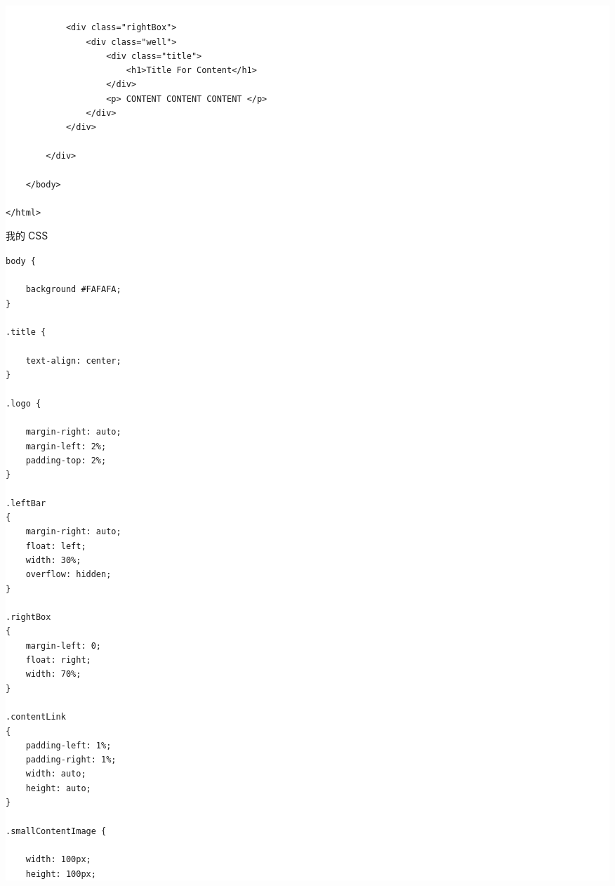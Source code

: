 ```

            <div class="rightBox">
                <div class="well">
                    <div class="title">
                        <h1>Title For Content</h1>
                    </div>
                    <p> CONTENT CONTENT CONTENT </p>
                </div>
            </div>

        </div>

    </body>

</html> 
```

我的 CSS

```
body {

    background #FAFAFA;
}

.title {

    text-align: center;
}

.logo {

    margin-right: auto;
    margin-left: 2%;
    padding-top: 2%;
}

.leftBar
{
    margin-right: auto;
    float: left;
    width: 30%;
    overflow: hidden;
}

.rightBox 
{
    margin-left: 0;
    float: right;
    width: 70%;
}

.contentLink
{
    padding-left: 1%;
    padding-right: 1%;
    width: auto;
    height: auto;
}

.smallContentImage {

    width: 100px;
    height: 100px;
```